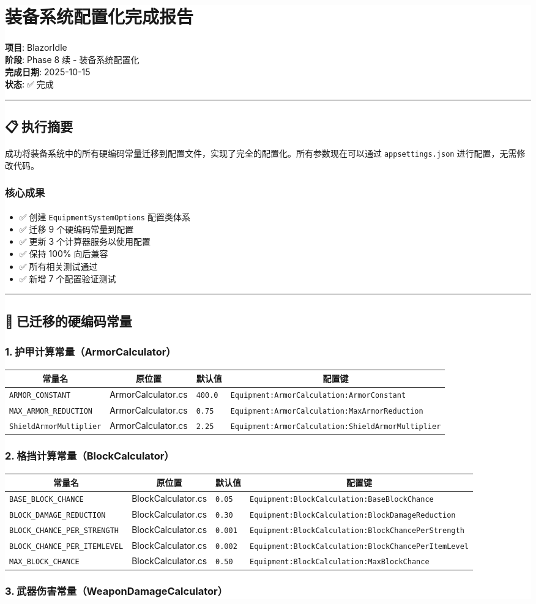 # 装备系统配置化完成报告

**项目**: BlazorIdle  
**阶段**: Phase 8 续 - 装备系统配置化  
**完成日期**: 2025-10-15  
**状态**: ✅ 完成

---

## 📋 执行摘要

成功将装备系统中的所有硬编码常量迁移到配置文件，实现了完全的配置化。所有参数现在可以通过 `appsettings.json` 进行配置，无需修改代码。

### 核心成果

- ✅ 创建 `EquipmentSystemOptions` 配置类体系
- ✅ 迁移 9 个硬编码常量到配置
- ✅ 更新 3 个计算器服务以使用配置
- ✅ 保持 100% 向后兼容
- ✅ 所有相关测试通过
- ✅ 新增 7 个配置验证测试

---

## 🎯 已迁移的硬编码常量

### 1. 护甲计算常量（ArmorCalculator）

| 常量名 | 原位置 | 默认值 | 配置键 |
|--------|--------|--------|--------|
| `ARMOR_CONSTANT` | ArmorCalculator.cs | `400.0` | `Equipment:ArmorCalculation:ArmorConstant` |
| `MAX_ARMOR_REDUCTION` | ArmorCalculator.cs | `0.75` | `Equipment:ArmorCalculation:MaxArmorReduction` |
| `ShieldArmorMultiplier` | ArmorCalculator.cs | `2.25` | `Equipment:ArmorCalculation:ShieldArmorMultiplier` |

### 2. 格挡计算常量（BlockCalculator）

| 常量名 | 原位置 | 默认值 | 配置键 |
|--------|--------|--------|--------|
| `BASE_BLOCK_CHANCE` | BlockCalculator.cs | `0.05` | `Equipment:BlockCalculation:BaseBlockChance` |
| `BLOCK_DAMAGE_REDUCTION` | BlockCalculator.cs | `0.30` | `Equipment:BlockCalculation:BlockDamageReduction` |
| `BLOCK_CHANCE_PER_STRENGTH` | BlockCalculator.cs | `0.001` | `Equipment:BlockCalculation:BlockChancePerStrength` |
| `BLOCK_CHANCE_PER_ITEMLEVEL` | BlockCalculator.cs | `0.002` | `Equipment:BlockCalculation:BlockChancePerItemLevel` |
| `MAX_BLOCK_CHANCE` | BlockCalculator.cs | `0.50` | `Equipment:BlockCalculation:MaxBlockChance` |

### 3. 武器伤害常量（WeaponDamageCalculator）
